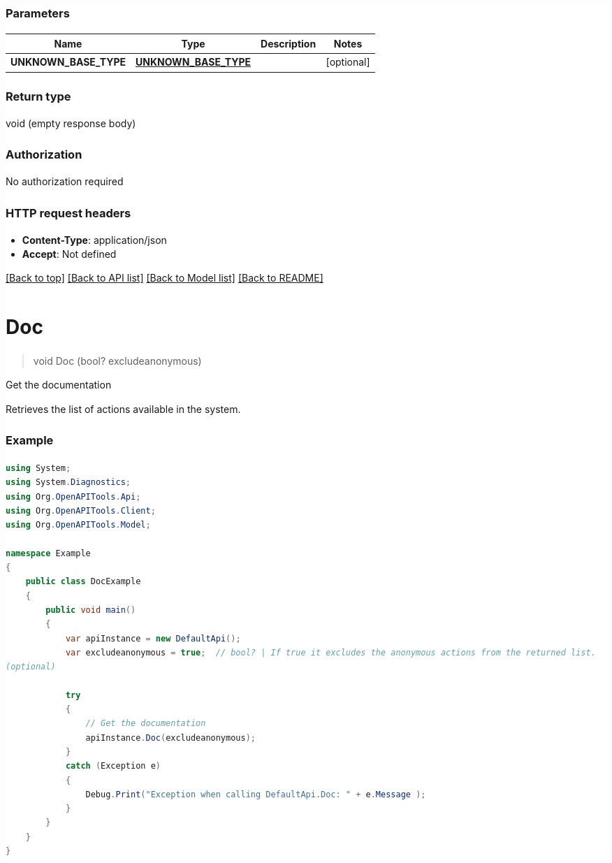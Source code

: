 ### Parameters

Name | Type | Description  | Notes
------------- | ------------- | ------------- | -------------
 **UNKNOWN_BASE_TYPE** | [**UNKNOWN_BASE_TYPE**](UNKNOWN_BASE_TYPE.md)|  | [optional] 

### Return type

void (empty response body)

### Authorization

No authorization required

### HTTP request headers

 - **Content-Type**: application/json
 - **Accept**: Not defined

[[Back to top]](#) [[Back to API list]](../README.md#documentation-for-api-endpoints) [[Back to Model list]](../README.md#documentation-for-models) [[Back to README]](../README.md)

<a name="doc"></a>
# **Doc**
> void Doc (bool? excludeanonymous)

Get the documentation

Retrieves the list of actions available in the system.

### Example
```csharp
using System;
using System.Diagnostics;
using Org.OpenAPITools.Api;
using Org.OpenAPITools.Client;
using Org.OpenAPITools.Model;

namespace Example
{
    public class DocExample
    {
        public void main()
        {
            var apiInstance = new DefaultApi();
            var excludeanonymous = true;  // bool? | If true it excludes the anonymous actions from the returned list. (optional) 

            try
            {
                // Get the documentation
                apiInstance.Doc(excludeanonymous);
            }
            catch (Exception e)
            {
                Debug.Print("Exception when calling DefaultApi.Doc: " + e.Message );
            }
        }
    }
}
```
